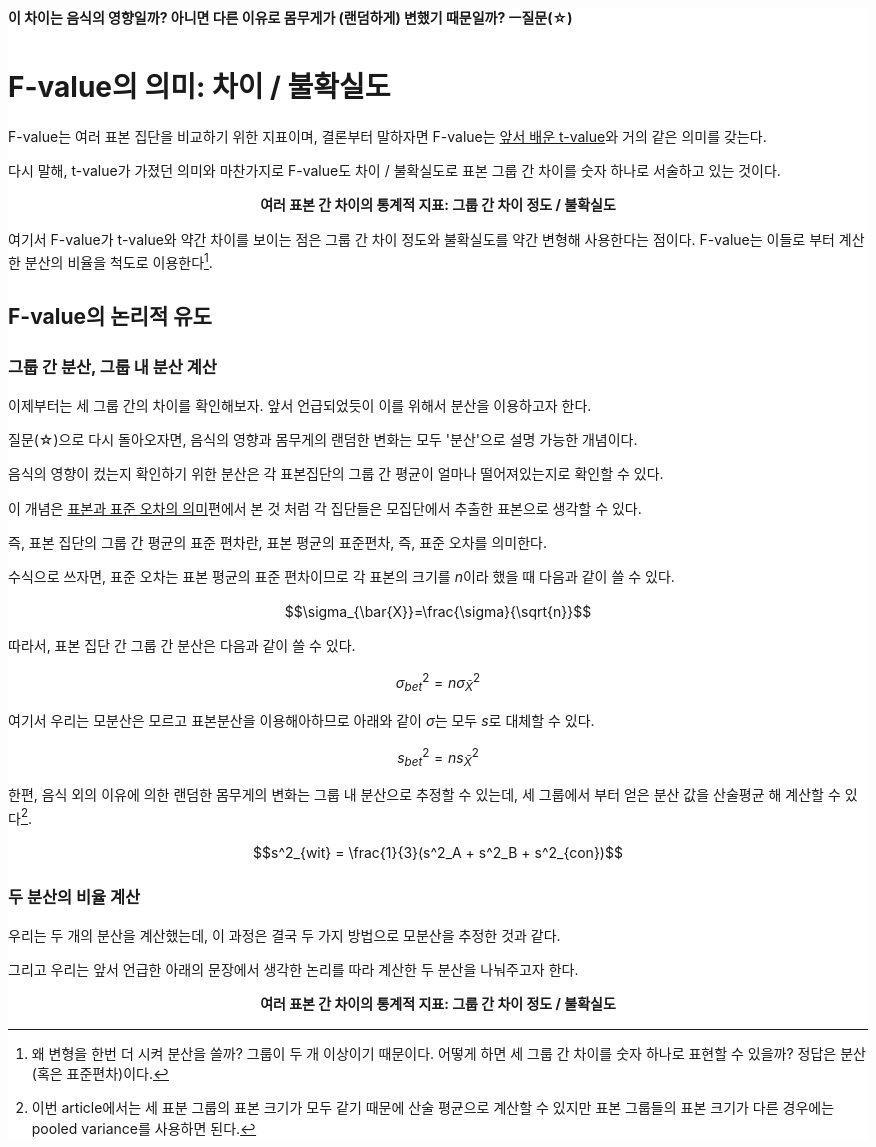 **이 차이는 음식의 영향일까? 아니면 다른 이유로 몸무게가 (랜덤하게) 변했기 때문일까? ㅡ질문(☆)**


# F-value의 의미: 차이 / 불확실도

F-value는 여러 표본 집단을 비교하기 위한 지표이며, 결론부터 말하자면 F-value는 [앞서 배운 t-value](https://angeloyeo.github.io/2020/02/13/Students_t_test.html)와 거의 같은 의미를 갖는다.

다시 말해, t-value가 가졌던 의미와 마찬가지로 F-value도 차이 / 불확실도로 표본 그룹 간 차이를 숫자 하나로 서술하고 있는 것이다.

<p align = "center">
    <b> 여러 표본 간 차이의 통계적 지표: 그룹 간 차이 정도 / 불확실도 </b>
</p>

여기서 F-value가 t-value와 약간 차이를 보이는 점은 그룹 간 차이 정도와 불확실도를 약간 변형해 사용한다는 점이다. F-value는 이들로 부터 계산한 분산의 비율을 척도로 이용한다[^1].

[^1]: 왜 변형을 한번 더 시켜 분산을 쓸까? 그룹이 두 개 이상이기 때문이다. 어떻게 하면 세 그룹 간 차이를 숫자 하나로 표현할 수 있을까? 정답은 분산(혹은 표준편차)이다.

## F-value의 논리적 유도

### 그룹 간 분산, 그룹 내 분산 계산

이제부터는 세 그룹 간의 차이를 확인해보자. 앞서 언급되었듯이 이를 위해서 분산을 이용하고자 한다.

질문(☆)으로 다시 돌아오자면, 음식의 영향과 몸무게의 랜덤한 변화는 모두 '분산'으로 설명 가능한 개념이다.

음식의 영향이 컸는지 확인하기 위한 분산은 각 표본집단의 그룹 간 평균이 얼마나 떨어져있는지로 확인할 수 있다.

이 개념은 [표본과 표준 오차의 의미](https://angeloyeo.github.io/2020/02/12/standard_error.html)편에서 본 것 처럼 각 집단들은 모집단에서 추출한 표본으로 생각할 수 있다. 

즉, 표본 집단의 그룹 간 평균의 표준 편차란, 표본 평균의 표준편차, 즉, 표준 오차를 의미한다.

수식으로 쓰자면, 표준 오차는 표본 평균의 표준 편차이므로 각 표본의 크기를 $n$이라 했을 때 다음과 같이 쓸 수 있다.

$$\sigma_{\bar{X}}=\frac{\sigma}{\sqrt{n}}$$

따라서, 표본 집단 간 그룹 간 분산은 다음과 같이 쓸 수 있다.

$$\sigma^2_{bet} = n \sigma_{\bar{X}}^2$$

여기서 우리는 모분산은 모르고 표본분산을 이용해아하므로 아래와 같이 $\sigma$는 모두 $s$로 대체할 수 있다.

$$s^2_{bet} = n s_{\bar{X}}^2$$

한편, 음식 외의 이유에 의한 랜덤한 몸무게의 변화는 그룹 내 분산으로 추정할 수 있는데, 세 그룹에서 부터 얻은 분산 값을 산술평균 해 계산할 수 있다[^2].

[^2]: 이번 article에서는 세 표분 그룹의 표본 크기가 모두 같기 때문에 산술 평균으로 계산할 수 있지만 표본 그룹들의 표본 크기가 다른 경우에는 pooled variance를 사용하면 된다.

$$s^2_{wit} = \frac{1}{3}(s^2_A + s^2_B + s^2_{con})$$


### 두 분산의 비율 계산

우리는 두 개의 분산을 계산했는데, 이 과정은 결국 두 가지 방법으로 모분산을 추정한 것과 같다.

그리고 우리는 앞서 언급한 아래의 문장에서 생각한 논리를 따라 계산한 두 분산을 나눠주고자 한다.

<p align = "center">
    <b> 여러 표본 간 차이의 통계적 지표: 그룹 간 차이 정도 / 불확실도 </b>
</p>


[^3]: 혹은 세 개 이상